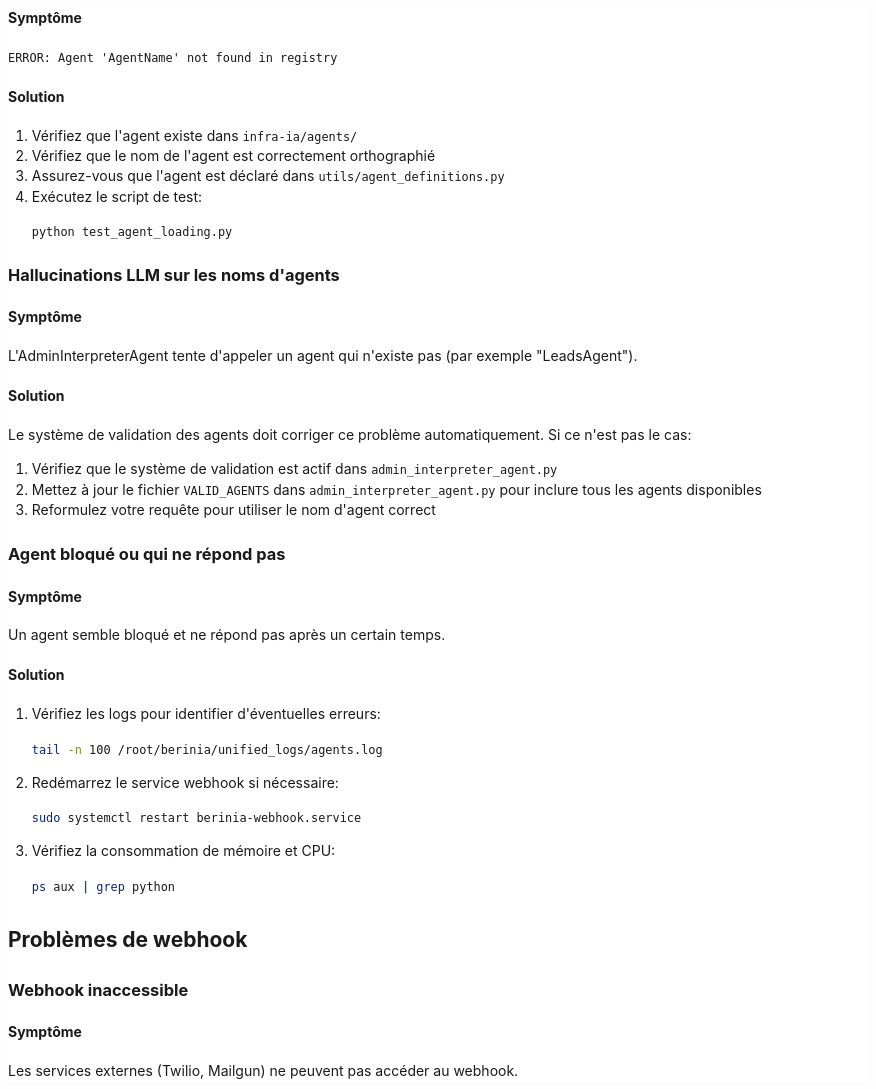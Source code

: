 #### Symptôme
```
ERROR: Agent 'AgentName' not found in registry
```

#### Solution
1. Vérifiez que l'agent existe dans `infra-ia/agents/`
2. Vérifiez que le nom de l'agent est correctement orthographié
3. Assurez-vous que l'agent est déclaré dans `utils/agent_definitions.py`
4. Exécutez le script de test:
   ```bash
   python test_agent_loading.py
   ```

### Hallucinations LLM sur les noms d'agents

#### Symptôme
L'AdminInterpreterAgent tente d'appeler un agent qui n'existe pas (par exemple "LeadsAgent").

#### Solution
Le système de validation des agents doit corriger ce problème automatiquement. Si ce n'est pas le cas:
1. Vérifiez que le système de validation est actif dans `admin_interpreter_agent.py`
2. Mettez à jour le fichier `VALID_AGENTS` dans `admin_interpreter_agent.py` pour inclure tous les agents disponibles
3. Reformulez votre requête pour utiliser le nom d'agent correct

### Agent bloqué ou qui ne répond pas

#### Symptôme
Un agent semble bloqué et ne répond pas après un certain temps.

#### Solution
1. Vérifiez les logs pour identifier d'éventuelles erreurs:
   ```bash
   tail -n 100 /root/berinia/unified_logs/agents.log
   ```
2. Redémarrez le service webhook si nécessaire:
   ```bash
   sudo systemctl restart berinia-webhook.service
   ```
3. Vérifiez la consommation de mémoire et CPU:
   ```bash
   ps aux | grep python
   ```

## Problèmes de webhook

### Webhook inaccessible

#### Symptôme
Les services externes (Twilio, Mailgun) ne peuvent pas accéder au webhook.
